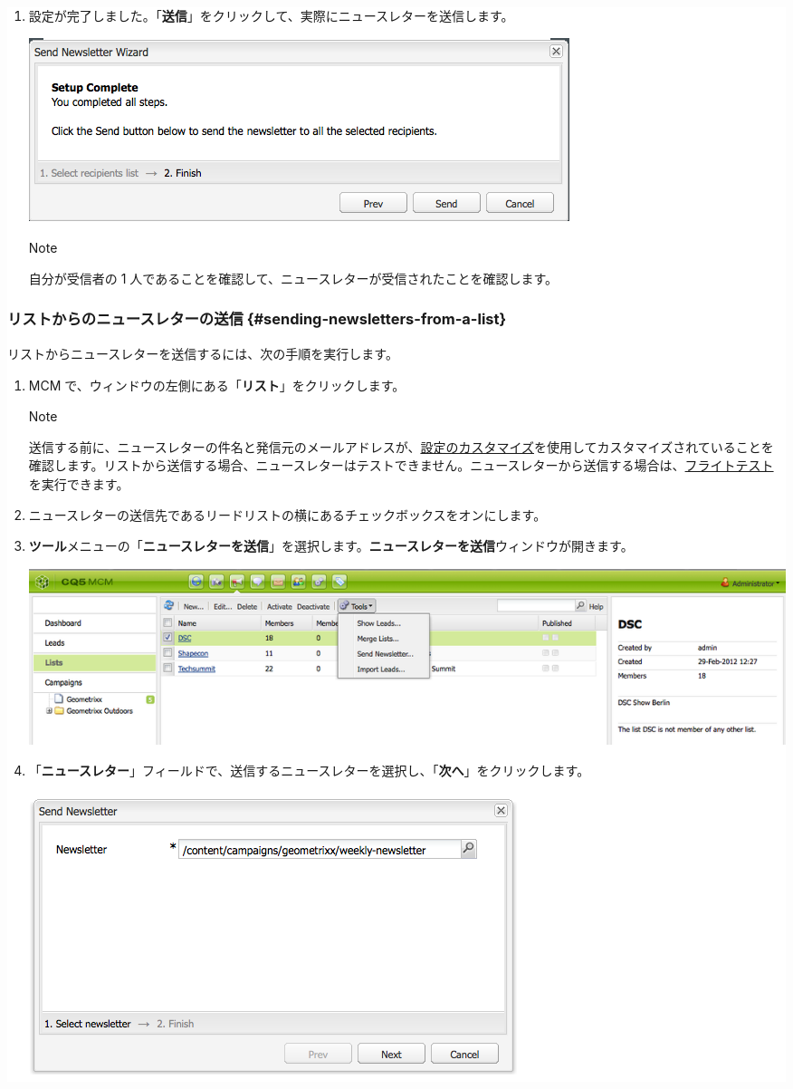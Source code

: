 1. 設定が完了しました。「**送信**」をクリックして、実際にニュースレターを送信します。

   ![送信されたニュースレターの確認](assets/mcm_newslettersendconfirm.png)

   >[!NOTE]
   >
   >自分が受信者の 1 人であることを確認して、ニュースレターが受信されたことを確認します。

### リストからのニュースレターの送信 {#sending-newsletters-from-a-list}

リストからニュースレターを送信するには、次の手順を実行します。

1. MCM で、ウィンドウの左側にある「**リスト**」をクリックします。

   >[!NOTE]
   >
   >送信する前に、ニュースレターの件名と発信元のメールアドレスが、[設定のカスタマイズ](#customizing-newsletter-settings)を使用してカスタマイズされていることを確認します。リストから送信する場合、ニュースレターはテストできません。ニュースレターから送信する場合は、[フライトテスト](#flight-testing-newsletters)を実行できます。

1. ニュースレターの送信先であるリードリストの横にあるチェックボックスをオンにします。

1. **ツール**&#x200B;メニューの「**ニュースレターを送信**」を選択します。**ニュースレターを送信**&#x200B;ウィンドウが開きます。

   ![ニュースレターコンソール](assets/mcm_newslettersendfromlist.png)

1. 「**ニュースレター**」フィールドで、送信するニュースレターを選択し、「**次へ**」をクリックします。

   ![ニュースレターを送信ダイアログ](assets/mcm_newslettersenddialog.png)

